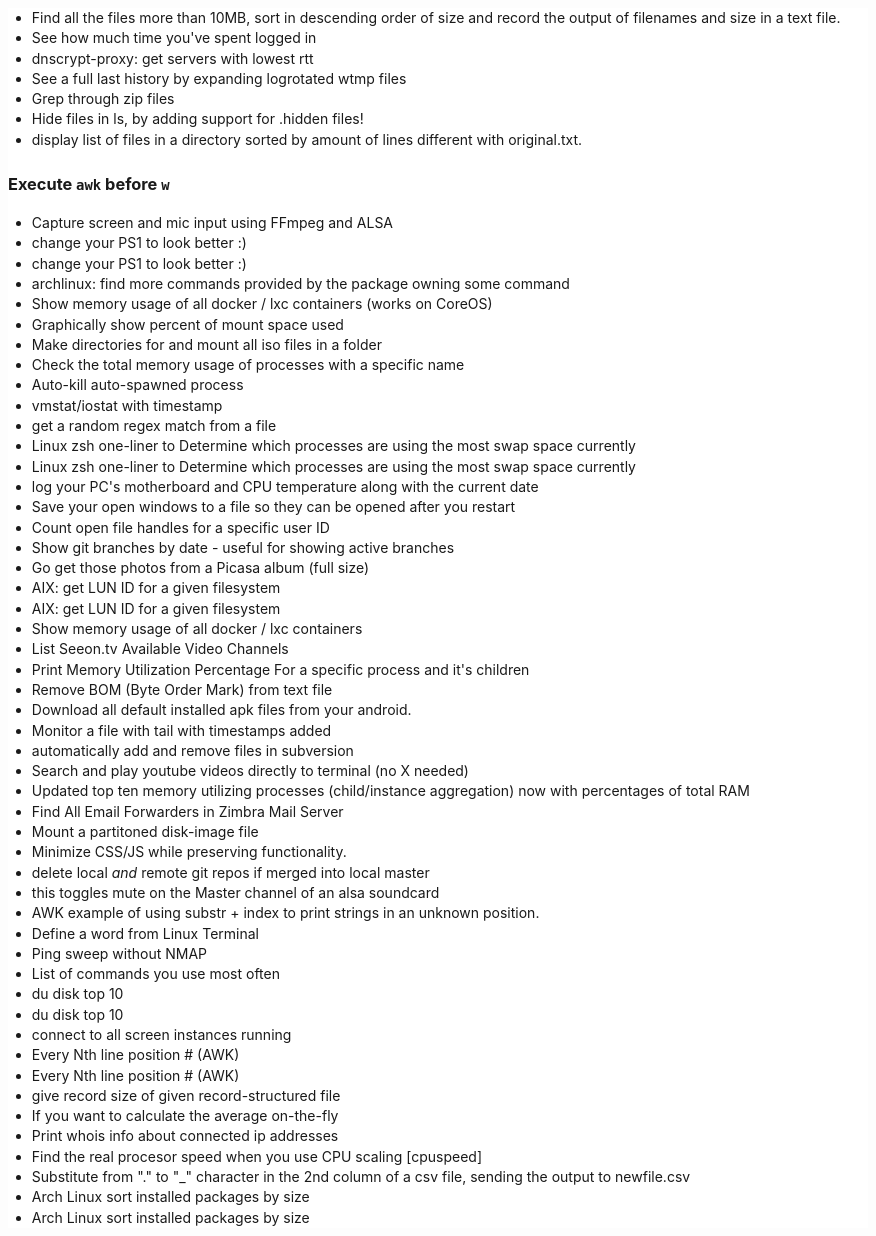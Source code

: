 - Find all the files more than 10MB, sort in descending order of size and record the output of filenames and size in a text file.
- See how much time you've spent logged in
- dnscrypt-proxy: get servers with lowest rtt
- See a full last history by expanding logrotated wtmp files
- Grep through zip files
- Hide files in ls, by adding support for .hidden files!
- display list of files in a directory sorted by amount of lines different with original.txt.

            
### Execute `awk` before `w`

- Capture screen and mic input using FFmpeg and ALSA
- change your PS1 to look better :)
- change your PS1 to look better :)
- archlinux: find more commands provided by the package owning some command
- Show memory usage of all docker / lxc containers (works on CoreOS)
- Graphically show percent of mount space used
- Make directories for and mount all iso files in a folder
- Check the total memory usage of processes with a specific name
- Auto-kill auto-spawned process
- vmstat/iostat with timestamp
- get a random regex match from a file
- Linux zsh one-liner to Determine which processes are using the most swap space currently
- Linux zsh one-liner to Determine which processes are using the most swap space currently
- log your PC's motherboard and CPU temperature along with the current date
- Save your open windows to a file so they can be opened after you restart
- Count open file handles for a specific user ID
- Show git branches by date - useful for showing active branches
- Go get those photos from a Picasa album (full size)
- AIX: get LUN ID for a given filesystem
- AIX: get LUN ID for a given filesystem
- Show memory usage of all docker / lxc containers
- List Seeon.tv Available Video Channels
- Print Memory Utilization Percentage For a specific process and it's children
- Remove BOM (Byte Order Mark) from text file
- Download all default installed apk files from your android.
- Monitor a file with tail with timestamps added
- automatically add and remove files in subversion
- Search and play youtube videos directly to terminal (no X needed)
- Updated top ten memory utilizing processes (child/instance aggregation) now with percentages of total RAM
- Find All Email Forwarders in Zimbra Mail Server
- Mount a partitoned disk-image file
- Minimize CSS/JS while preserving functionality.
- delete local *and* remote git repos if merged into local master
- this toggles mute on the Master channel of an alsa soundcard
- AWK example of using substr + index to print strings in an unknown position.
- Define a word from Linux Terminal
- Ping sweep without NMAP
- List of commands you use most often
- du disk top 10
- du disk top 10
- connect to all screen instances running
- Every Nth line position # (AWK)
- Every Nth line position # (AWK)
- give record size of given record-structured file
- If you want to calculate the average on-the-fly
- Print whois info about connected ip addresses
- Find the real procesor speed when you use CPU scaling [cpuspeed]
- Substitute from "." to "_" character in the 2nd column of a csv file, sending the output to newfile.csv
- Arch Linux sort installed packages by size
- Arch Linux sort installed packages by size
